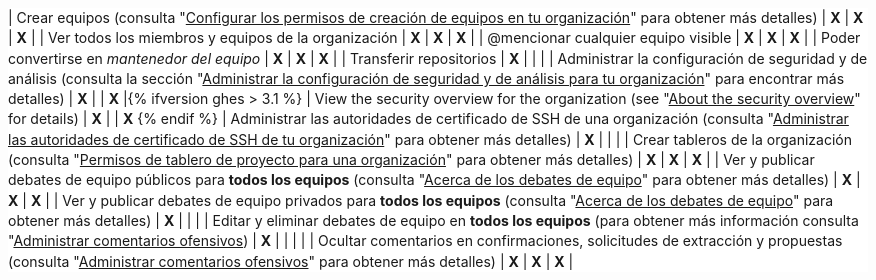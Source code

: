 | Crear equipos (consulta "[Configurar los permisos de creación de equipos en tu organización](/articles/setting-team-creation-permissions-in-your-organization)" para obtener más detalles)                                                                                                                                                                                                          |    **X**     |  **X**   |               **X**               |
| Ver todos los miembros y equipos de la organización                                                                                                                                                                                                                                                                                                                                                 |    **X**     |  **X**   |               **X**               |
| @mencionar cualquier equipo visible                                                                                                                                                                                                                                                                                                                                                                 |    **X**     |  **X**   |               **X**               |
| Poder convertirse en *mantenedor del equipo*                                                                                                                                                                                                                                                                                                                                                        |    **X**     |  **X**   |               **X**               |
| Transferir repositorios                                                                                                                                                                                                                                                                                                                                                                             |    **X**     |          |                                   |
| Administrar la configuración de seguridad y de análisis (consulta la sección "[Administrar la configuración de seguridad y de análisis para tu organización](/organizations/keeping-your-organization-secure/managing-security-and-analysis-settings-for-your-organization)" para encontrar más detalles)                                                                                           |    **X**     |          | **X** |{% ifversion ghes > 3.1 %}
| View the security overview for the organization (see "[About the security overview](/code-security/security-overview/about-the-security-overview)" for details)                                                                                                                                                                                                                                     |    **X**     |          |        **X** 
{% endif %}
| Administrar las autoridades de certificado de SSH de una organización (consulta "[Administrar las autoridades de certificado de SSH de tu organización](/articles/managing-your-organizations-ssh-certificate-authorities)" para obtener más detalles)                                                                                                                                              |    **X**     |          |                                   |
| Crear tableros de la organización (consulta "[Permisos de tablero de proyecto para una organización](/articles/project-board-permissions-for-an-organization)" para obtener más detalles)                                                                                                                                                                                                           |    **X**     |  **X**   |               **X**               |
| Ver y publicar debates de equipo públicos para **todos los equipos** (consulta "[Acerca de los debates de equipo](/organizations/collaborating-with-your-team/about-team-discussions)" para obtener más detalles)                                                                                                                                                                                   |    **X**     |  **X**   |               **X**               |
| Ver y publicar debates de equipo privados para **todos los equipos** (consulta "[Acerca de los debates de equipo](/organizations/collaborating-with-your-team/about-team-discussions)" para obtener más detalles)                                                                                                                                                                                   |    **X**     |          |                                   |
| Editar y eliminar debates de equipo en **todos los equipos** (para obtener más información consulta "[Administrar comentarios ofensivos](/communities/moderating-comments-and-conversations/managing-disruptive-comments))                                                                                                                                                                          |    **X**     |          |                 |                 |
| Ocultar comentarios en confirmaciones, solicitudes de extracción y propuestas (consulta "[Administrar comentarios ofensivos](/communities/moderating-comments-and-conversations/managing-disruptive-comments/#hiding-a-comment)" para obtener más detalles)                                                                                                                                         |    **X**     |  **X**   |               **X**               |